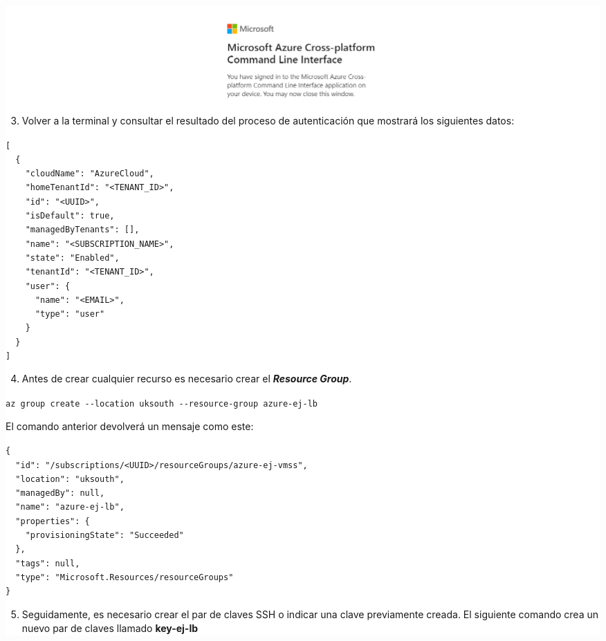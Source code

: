 
<p align="center">
  <img width="274" height="138" src="./imagenes/02_az_login.png">
</p>

3. Volver a la terminal y consultar el resultado del proceso de autenticación que mostrará los siguientes datos:

```
[
  {
    "cloudName": "AzureCloud",
    "homeTenantId": "<TENANT_ID>",
    "id": "<UUID>",
    "isDefault": true,
    "managedByTenants": [],
    "name": "<SUBSCRIPTION_NAME>",
    "state": "Enabled",
    "tenantId": "<TENANT_ID>",
    "user": {
      "name": "<EMAIL>",
      "type": "user"
    }
  }
]
```

4. Antes de crear cualquier recurso es necesario crear el ***Resource Group***.

```
az group create --location uksouth --resource-group azure-ej-lb
```

El comando anterior devolverá un mensaje como este:

```
{
  "id": "/subscriptions/<UUID>/resourceGroups/azure-ej-vmss",
  "location": "uksouth",
  "managedBy": null,
  "name": "azure-ej-lb",
  "properties": {
    "provisioningState": "Succeeded"
  },
  "tags": null,
  "type": "Microsoft.Resources/resourceGroups"
}
```
5. Seguidamente, es necesario crear el par de claves SSH o indicar una clave previamente creada. El siguiente comando crea un nuevo par de claves llamado **key-ej-lb**
